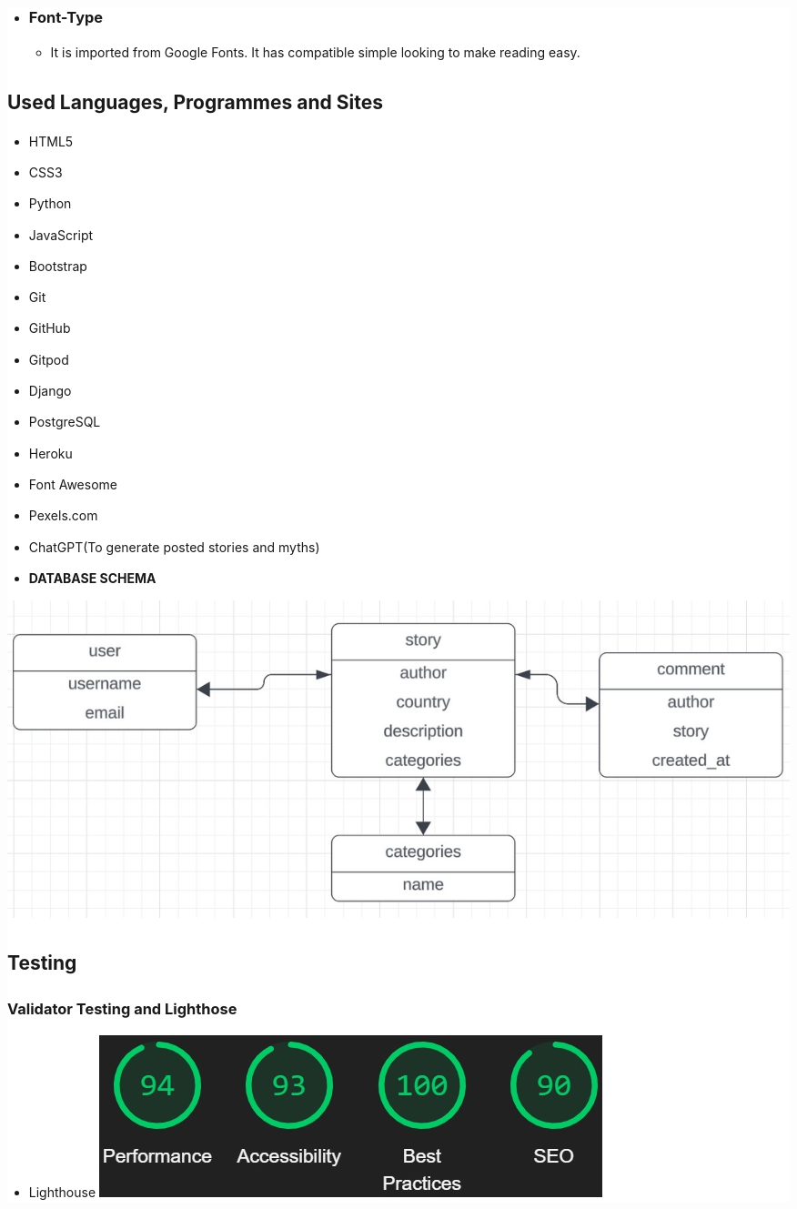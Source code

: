 -   ### Font-Type
    -   It is imported from Google Fonts. It has compatible simple looking to make reading easy.
    

## Used Languages, Programmes and Sites

-   HTML5
-   CSS3
-   Python
-   JavaScript
-   Bootstrap
-   Git
-   GitHub
-   Gitpod
-   Django
-   PostgreSQL
-   Heroku
-   Font Awesome
-   Pexels.com
-   ChatGPT(To generate posted stories and myths)

-   __DATABASE SCHEMA__


![database](doc-images/db.jpg)


## Testing

### Validator Testing and Lighthose

- Lighthouse
![CSS results](doc-images/lighthouse.jpg)
